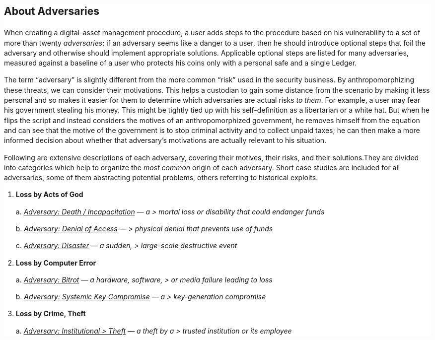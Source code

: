About Adversaries
-----------------

When creating a digital-asset management procedure, a user adds steps to
the procedure based on his vulnerability to a set of more than twenty
*adversaries*: if an adversary seems like a danger to a user, then he
should introduce optional steps that foil the adversary and otherwise
should implement appropriate solutions. Applicable optional steps are
listed for many adversaries, measured against a baseline of a user who
protects his coins only with a personal safe and a single Ledger.

The term “adversary” is slightly different from the more common “risk”
used in the security business. By anthropomorphizing these threats, we
can consider their motivations. This helps a custodian to gain some
distance from the scenario by making it less personal and so makes it
easier for them to determine which adversaries are actual risks *to
them*. For example, a user may fear his government stealing his money.
This might be tightly tied up with his self-definition as a libertarian
or a white hat. But when he flips the script and instead considers the
motives of an anthropomorphized government, he removes himself from the
equation and can see that the motive of the government is to stop
criminal activity and to collect unpaid taxes; he can then make a more
informed decision about whether that adversary’s motivations are
actually relevant to his situation.

Following are extensive descriptions of each adversary, covering their
motives, their risks, and their solutions.They are divided into
categories which help to organize the *most common* origin of each
adversary. Short case studies are included for all adversaries, some of
them abstracting potential problems, others referring to historical
exploits.

1.  **Loss by Acts of God**

    a.  [*Adversary: Death / Incapacitation*](#_md0oubcgwdzo) — *a
        > mortal loss or disability that could endanger funds*

    b.  [*Adversary: Denial of Access*](#adversary-denial-of-access) —
        > *physical denial that prevents use of funds*

    c.  [*Adversary: Disaster*](#adversary-disaster) — *a sudden,
        > large-scale destructive event*

2.  **Loss by Computer Error**

    a.  [*Adversary: Bitrot*](#_l760ztwakmh4) — *a hardware, software,
        > or media failure leading to loss*

    b.  [*Adversary: Systemic Key Compromise*](#section-4) — *a
        > key-generation compromise*

3.  **Loss by Crime, Theft**

    a.  [*Adversary: Institutional
        > Theft*](#adversary-institutional-theft) — *a theft by a
        > trusted institution or its employee*
